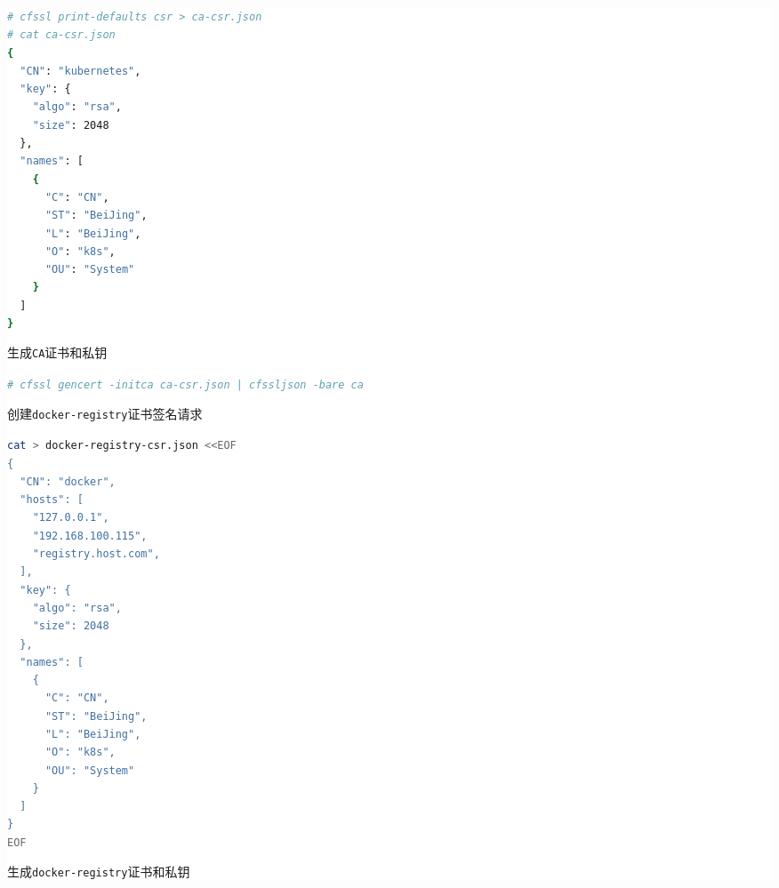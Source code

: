 ``` bash
# cfssl print-defaults csr > ca-csr.json 
# cat ca-csr.json 
{
  "CN": "kubernetes",
  "key": {
    "algo": "rsa",
    "size": 2048
  },
  "names": [
    {
      "C": "CN",
      "ST": "BeiJing",
      "L": "BeiJing",
      "O": "k8s",
      "OU": "System"
    }
  ]
}
```
生成`CA`证书和私钥

``` bash
# cfssl gencert -initca ca-csr.json | cfssljson -bare ca
```

创建`docker-registry`证书签名请求

``` bash
cat > docker-registry-csr.json <<EOF
{
  "CN": "docker",
  "hosts": [
    "127.0.0.1",
    "192.168.100.115",
    "registry.host.com",
  ],
  "key": {
    "algo": "rsa",
    "size": 2048
  },
  "names": [
    {
      "C": "CN",
      "ST": "BeiJing",
      "L": "BeiJing",
      "O": "k8s",
      "OU": "System"
    }
  ]
}
EOF
```
生成`docker-registry`证书和私钥
